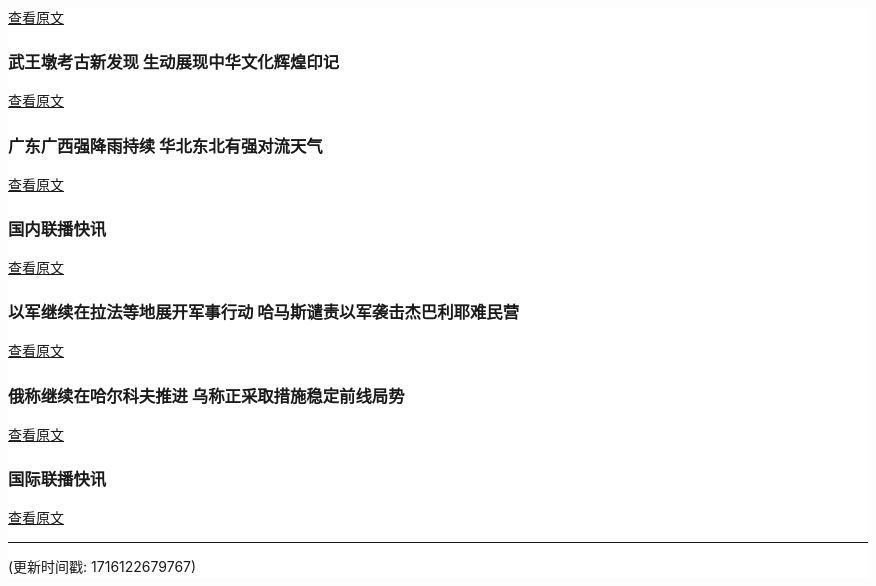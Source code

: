 [查看原文](https://tv.cctv.com/2024/05/19/VIDE5IbyUrYj46EUCEoEg7Bl240519.shtml)

### 武王墩考古新发现 生动展现中华文化辉煌印记



[查看原文](https://tv.cctv.com/2024/05/19/VIDEIenym2PKavb6cYh4tUoK240519.shtml)

### 广东广西强降雨持续 华北东北有强对流天气



[查看原文](https://tv.cctv.com/2024/05/19/VIDEePE3ZIhisGGZLxwt65fT240519.shtml)

### 国内联播快讯



[查看原文](https://tv.cctv.com/2024/05/19/VIDEjZqSeRhuvI85Rn1k70eX240519.shtml)

### 以军继续在拉法等地展开军事行动 哈马斯谴责以军袭击杰巴利耶难民营



[查看原文](https://tv.cctv.com/2024/05/19/VIDE5iynJrdyMv5Vy0FKyT5O240519.shtml)

### 俄称继续在哈尔科夫推进 乌称正采取措施稳定前线局势



[查看原文](https://tv.cctv.com/2024/05/19/VIDEhcSK57cjWXyPXXKlN6br240519.shtml)

### 国际联播快讯



[查看原文](https://tv.cctv.com/2024/05/19/VIDEevug7JHr5YMDNhHFBkL9240519.shtml)



---

(更新时间戳: 1716122679767)

